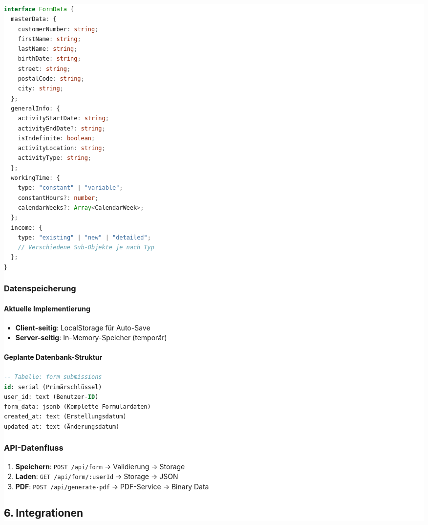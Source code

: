 ```typescript
interface FormData {
  masterData: {
    customerNumber: string;
    firstName: string;
    lastName: string;
    birthDate: string;
    street: string;
    postalCode: string;
    city: string;
  };
  generalInfo: {
    activityStartDate: string;
    activityEndDate?: string;
    isIndefinite: boolean;
    activityLocation: string;
    activityType: string;
  };
  workingTime: {
    type: "constant" | "variable";
    constantHours?: number;
    calendarWeeks?: Array<CalendarWeek>;
  };
  income: {
    type: "existing" | "new" | "detailed";
    // Verschiedene Sub-Objekte je nach Typ
  };
}
```

### Datenspeicherung

#### Aktuelle Implementierung
- **Client-seitig**: LocalStorage für Auto-Save
- **Server-seitig**: In-Memory-Speicher (temporär)

#### Geplante Datenbank-Struktur
```sql
-- Tabelle: form_submissions
id: serial (Primärschlüssel)
user_id: text (Benutzer-ID)
form_data: jsonb (Komplette Formulardaten)
created_at: text (Erstellungsdatum)
updated_at: text (Änderungsdatum)
```

### API-Datenfluss
1. **Speichern**: `POST /api/form` → Validierung → Storage
2. **Laden**: `GET /api/form/:userId` → Storage → JSON
3. **PDF**: `POST /api/generate-pdf` → PDF-Service → Binary Data

## 6. Integrationen
